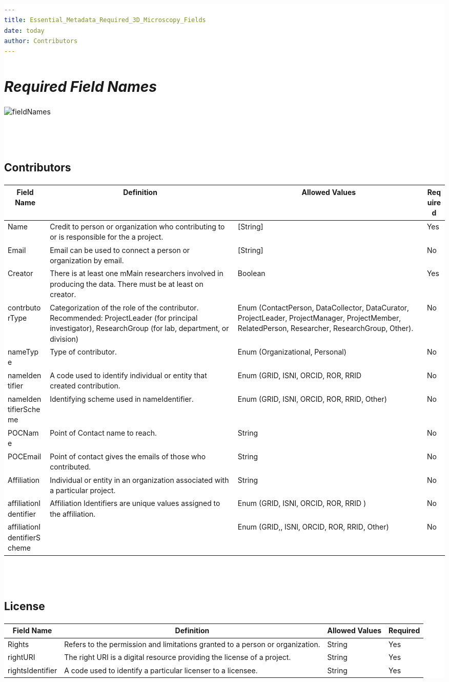 ```yaml
---
title: Essential_Metadata_Required_3D_Microscopy_Fields
date: today
author: Contributors
---
```


# ***Required Field Names***

![fieldNames](https://img.shields.io/badge/BENCHMARK-fieldNames-FFFC33)

<br/><br/> 

## **Contributors**

| Field Name       | Definition  | Allowed Values | Required |
| ---------------- | ----------- | -------------- | -------- |
| Name | Credit to person or organization who contributing to or is responsible for the a project. | [String] | Yes |
| Email | Email can be used to connect a person or organization by email. | [String] | No |
| Creator | There is at least one mMain researchers involved in producing the data. There must be at least on creator. | Boolean | Yes |
| contrbutorType | Categorization of the role of the contributor. Recommended: ProjectLeader (for principal investigator), ResearchGroup (for lab, department, or division) | Enum (ContactPerson, DataCollector, DataCurator, ProjectLeader, ProjectManager, ProjectMember, RelatedPerson, Researcher, ResearchGroup, Other). | No |
| nameType | Type of contributor. | Enum (Organizational, Personal) | No |
| nameIdentifier | A code used to identify individual or entity that created contribution. | Enum (GRID, ISNI, ORCID, ROR, RRID | No |
| nameIdentifierScheme | Identifying scheme used in nameIdentifier. | Enum (GRID, ISNI, ORCID, ROR, RRID, Other) | No |
| POCName | Point of Contact name to reach. | String | No |
| POCEmail | Point of contact gives the emails of those who contributed. | String | No |
| Affiliation | Individual or entity in an organization associated with a particular project. | String | No |
| affiliationIdentifier | Affiliation Identifiers are unique values assigned to the affiliation. | Enum (GRID, ISNI, ORCID, ROR, RRID )| No |
| affiliationIdentifierScheme |  | Enum (GRID,, ISNI, ORCID, ROR, RRID, Other) | No |


<br/><br/> 

## **License**

| Field Name       | Definition  | Allowed Values | Required |
| ---------------- | ----------- | -------------- | -------- |
| Rights | Refers to the permission and limitations granted to a person or organization. | String | Yes |
| rightURI | The right URI is a digital resource providing the license of a project. | String | Yes |
| rightsIdentifier | A code used to identify a particular licenser to a licensee. | String | Yes |
